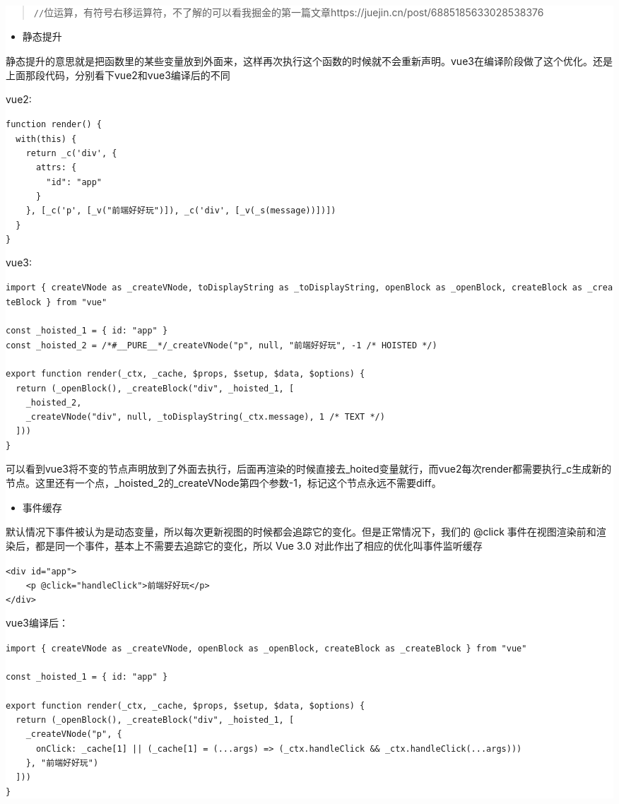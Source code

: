 > `//`位运算，有符号右移运算符，不了解的可以看我掘金的第一篇文章https://juejin.cn/post/6885185633028538376

- 静态提升

静态提升的意思就是把函数里的某些变量放到外面来，这样再次执行这个函数的时候就不会重新声明。vue3在编译阶段做了这个优化。还是上面那段代码，分别看下vue2和vue3编译后的不同

vue2:
```
function render() {
  with(this) {
    return _c('div', {
      attrs: {
        "id": "app"
      }
    }, [_c('p', [_v("前端好好玩")]), _c('div', [_v(_s(message))])])
  }
}
```

vue3:
```
import { createVNode as _createVNode, toDisplayString as _toDisplayString, openBlock as _openBlock, createBlock as _createBlock } from "vue"

const _hoisted_1 = { id: "app" }
const _hoisted_2 = /*#__PURE__*/_createVNode("p", null, "前端好好玩", -1 /* HOISTED */)

export function render(_ctx, _cache, $props, $setup, $data, $options) {
  return (_openBlock(), _createBlock("div", _hoisted_1, [
    _hoisted_2,
    _createVNode("div", null, _toDisplayString(_ctx.message), 1 /* TEXT */)
  ]))
}
```
可以看到vue3将不变的节点声明放到了外面去执行，后面再渲染的时候直接去_hoited变量就行，而vue2每次render都需要执行_c生成新的节点。这里还有一个点，_hoisted_2的_createVNode第四个参数-1，标记这个节点永远不需要diff。

- 事件缓存

默认情况下事件被认为是动态变量，所以每次更新视图的时候都会追踪它的变化。但是正常情况下，我们的 @click 事件在视图渲染前和渲染后，都是同一个事件，基本上不需要去追踪它的变化，所以 Vue 3.0 对此作出了相应的优化叫事件监听缓存

```
<div id="app">
    <p @click="handleClick">前端好好玩</p>
</div>
```

vue3编译后：

```
import { createVNode as _createVNode, openBlock as _openBlock, createBlock as _createBlock } from "vue"

const _hoisted_1 = { id: "app" }

export function render(_ctx, _cache, $props, $setup, $data, $options) {
  return (_openBlock(), _createBlock("div", _hoisted_1, [
    _createVNode("p", {
      onClick: _cache[1] || (_cache[1] = (...args) => (_ctx.handleClick && _ctx.handleClick(...args)))
    }, "前端好好玩")
  ]))
}
```
